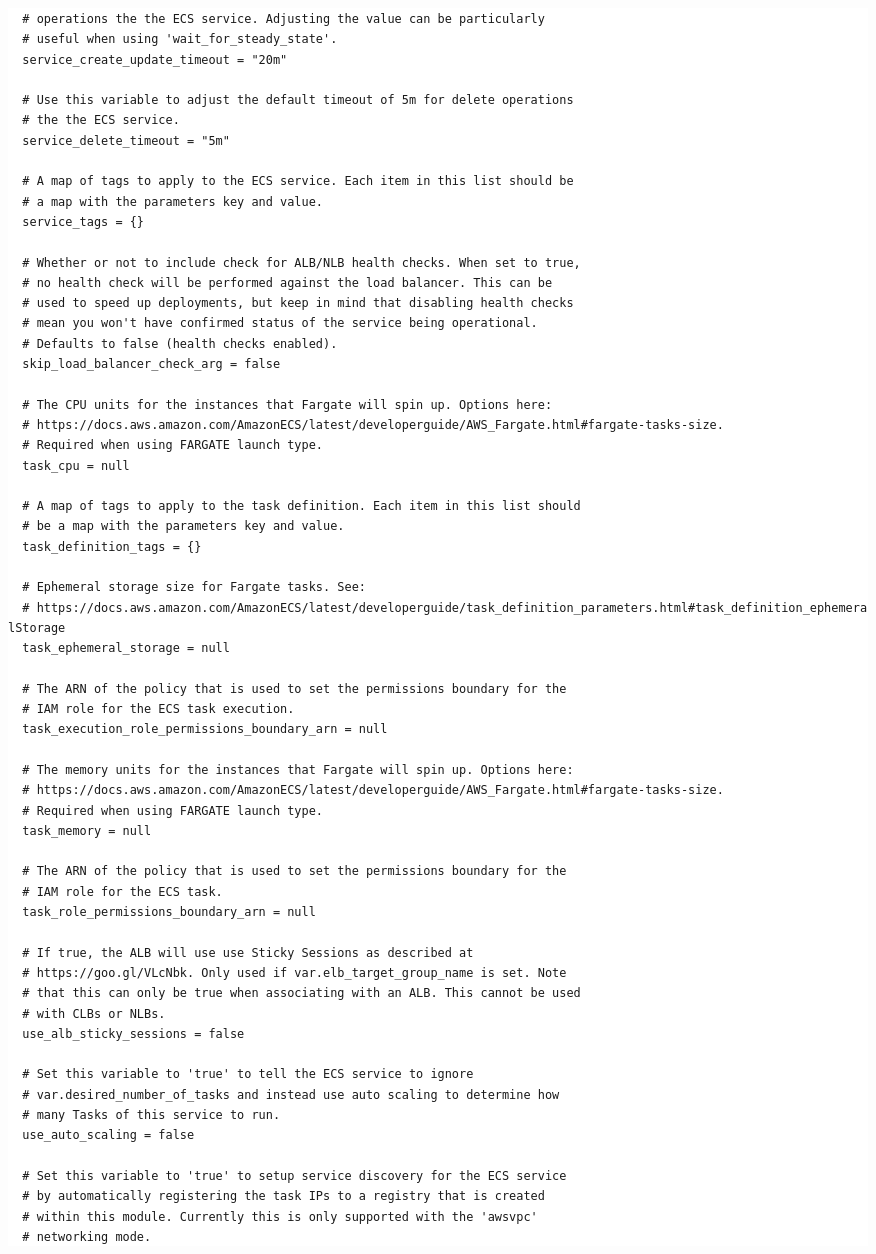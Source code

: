 ```hcl title="terragrunt.hcl"
  # operations the the ECS service. Adjusting the value can be particularly
  # useful when using 'wait_for_steady_state'.
  service_create_update_timeout = "20m"

  # Use this variable to adjust the default timeout of 5m for delete operations
  # the the ECS service.
  service_delete_timeout = "5m"

  # A map of tags to apply to the ECS service. Each item in this list should be
  # a map with the parameters key and value.
  service_tags = {}

  # Whether or not to include check for ALB/NLB health checks. When set to true,
  # no health check will be performed against the load balancer. This can be
  # used to speed up deployments, but keep in mind that disabling health checks
  # mean you won't have confirmed status of the service being operational.
  # Defaults to false (health checks enabled).
  skip_load_balancer_check_arg = false

  # The CPU units for the instances that Fargate will spin up. Options here:
  # https://docs.aws.amazon.com/AmazonECS/latest/developerguide/AWS_Fargate.html#fargate-tasks-size.
  # Required when using FARGATE launch type.
  task_cpu = null

  # A map of tags to apply to the task definition. Each item in this list should
  # be a map with the parameters key and value.
  task_definition_tags = {}

  # Ephemeral storage size for Fargate tasks. See:
  # https://docs.aws.amazon.com/AmazonECS/latest/developerguide/task_definition_parameters.html#task_definition_ephemeralStorage
  task_ephemeral_storage = null

  # The ARN of the policy that is used to set the permissions boundary for the
  # IAM role for the ECS task execution.
  task_execution_role_permissions_boundary_arn = null

  # The memory units for the instances that Fargate will spin up. Options here:
  # https://docs.aws.amazon.com/AmazonECS/latest/developerguide/AWS_Fargate.html#fargate-tasks-size.
  # Required when using FARGATE launch type.
  task_memory = null

  # The ARN of the policy that is used to set the permissions boundary for the
  # IAM role for the ECS task.
  task_role_permissions_boundary_arn = null

  # If true, the ALB will use use Sticky Sessions as described at
  # https://goo.gl/VLcNbk. Only used if var.elb_target_group_name is set. Note
  # that this can only be true when associating with an ALB. This cannot be used
  # with CLBs or NLBs.
  use_alb_sticky_sessions = false

  # Set this variable to 'true' to tell the ECS service to ignore
  # var.desired_number_of_tasks and instead use auto scaling to determine how
  # many Tasks of this service to run.
  use_auto_scaling = false

  # Set this variable to 'true' to setup service discovery for the ECS service
  # by automatically registering the task IPs to a registry that is created
  # within this module. Currently this is only supported with the 'awsvpc'
  # networking mode.
```